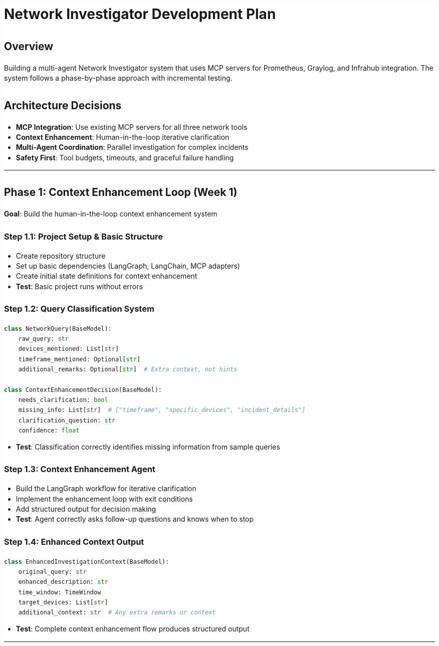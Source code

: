 # Network Investigator Development Plan

## Overview
Building a multi-agent Network Investigator system that uses MCP servers for Prometheus, Graylog, and Infrahub integration. The system follows a phase-by-phase approach with incremental testing.

## Architecture Decisions
- **MCP Integration**: Use existing MCP servers for all three network tools
- **Context Enhancement**: Human-in-the-loop iterative clarification
- **Multi-Agent Coordination**: Parallel investigation for complex incidents
- **Safety First**: Tool budgets, timeouts, and graceful failure handling

---

## Phase 1: Context Enhancement Loop (Week 1)
**Goal**: Build the human-in-the-loop context enhancement system

### Step 1.1: Project Setup & Basic Structure
- Create repository structure
- Set up basic dependencies (LangGraph, LangChain, MCP adapters)
- Create initial state definitions for context enhancement
- **Test**: Basic project runs without errors

### Step 1.2: Query Classification System
```python
class NetworkQuery(BaseModel):
    raw_query: str
    devices_mentioned: List[str]
    timeframe_mentioned: Optional[str]
    additional_remarks: Optional[str]  # Extra context, not hints

class ContextEnhancementDecision(BaseModel):
    needs_clarification: bool
    missing_info: List[str]  # ["timeframe", "specific_devices", "incident_details"]
    clarification_question: str
    confidence: float
```
- **Test**: Classification correctly identifies missing information from sample queries

### Step 1.3: Context Enhancement Agent
- Build the LangGraph workflow for iterative clarification
- Implement the enhancement loop with exit conditions
- Add structured output for decision making
- **Test**: Agent correctly asks follow-up questions and knows when to stop

### Step 1.4: Enhanced Context Output
```python
class EnhancedInvestigationContext(BaseModel):
    original_query: str
    enhanced_description: str
    time_window: TimeWindow
    target_devices: List[str]
    additional_context: str  # Any extra remarks or context
```
- **Test**: Complete context enhancement flow produces structured output

---